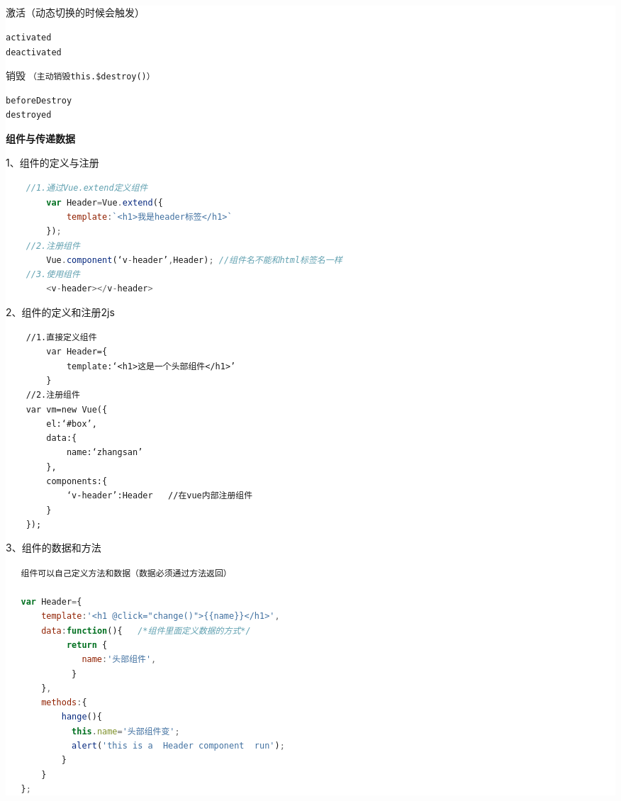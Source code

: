 激活（动态切换的时候会触发）
```js
activated
deactivated
```

销毁  `（主动销毁this.$destroy()）`
```js
beforeDestroy   
destroyed
```
**组件与传递数据**

1、组件的定义与注册

```js
	//1.通过Vue.extend定义组件
	    var Header=Vue.extend({
			template:`<h1>我是header标签</h1>`
		});
	//2.注册组件
	    Vue.component(‘v-header’,Header); //组件名不能和html标签名一样
	//3.使用组件
	    <v-header></v-header>
```

2、组件的定义和注册2js

```
	//1.直接定义组件
	    var Header={
	        template:‘<h1>这是一个头部组件</h1>’        
	    }
	//2.注册组件
	var vm=new Vue({
	    el:‘#box’,
	    data:{
	        name:‘zhangsan’
	    },
	    components:{
	        ‘v-header’:Header   //在vue内部注册组件
    	}
    });
```

3、组件的数据和方法

```js
   组件可以自己定义方法和数据（数据必须通过方法返回）

   var Header={
       template:'<h1 @click="change()">{{name}}</h1>',
       data:function(){   /*组件里面定义数据的方式*/
            return {
               name:'头部组件',
             }
       },
       methods:{
           hange(){
             this.name='头部组件变';
             alert('this is a  Header component  run');
           }
       }
   };
```
